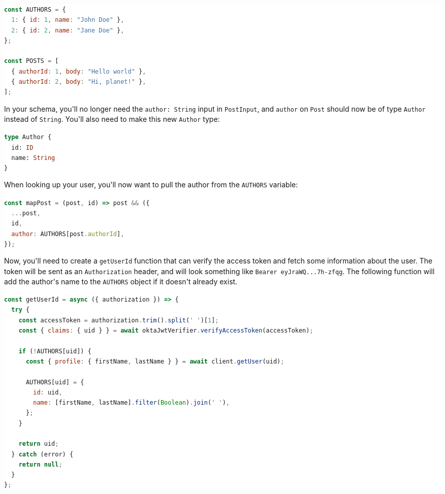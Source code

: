 ```javascript
const AUTHORS = {
  1: { id: 1, name: "John Doe" },
  2: { id: 2, name: "Jane Doe" },
};

const POSTS = [
  { authorId: 1, body: "Hello world" },
  { authorId: 2, body: "Hi, planet!" },
];
```

In your schema, you'll no longer need the `author: String` input in `PostInput`, and `author` on `Post` should now be of type `Author` instead of `String`. You'll also need to make this new `Author` type:

```graphql
type Author {
  id: ID
  name: String
}
```

When looking up your user, you'll now want to pull the author from the `AUTHORS` variable:

```javascript
const mapPost = (post, id) => post && ({
  ...post,
  id,
  author: AUTHORS[post.authorId],
});
```

Now, you'll need to create a `getUserId` function that can verify the access token and fetch some information about the user. The token will be sent as an `Authorization` header, and will look something like `Bearer eyJraWQ...7h-zfqg`. The following function will add the author's name to the `AUTHORS` object if it doesn't already exist.

```javascript
const getUserId = async ({ authorization }) => {
  try {
    const accessToken = authorization.trim().split(' ')[1];
    const { claims: { uid } } = await oktaJwtVerifier.verifyAccessToken(accessToken);

    if (!AUTHORS[uid]) {
      const { profile: { firstName, lastName } } = await client.getUser(uid);

      AUTHORS[uid] = {
        id: uid,
        name: [firstName, lastName].filter(Boolean).join(' '),
      };
    }

    return uid;
  } catch (error) {
    return null;
  }
};
```
